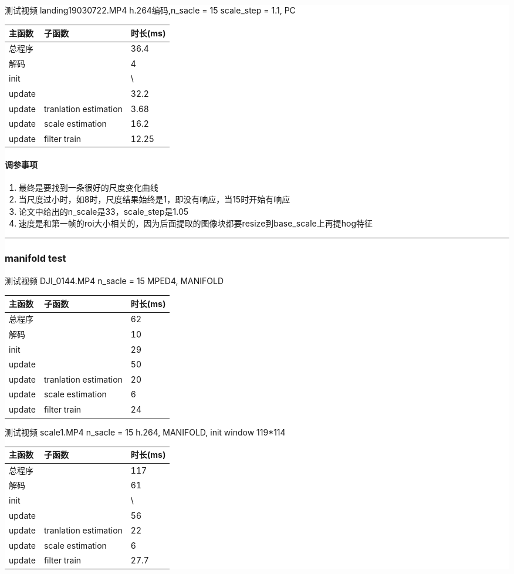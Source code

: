 测试视频 landing19030722.MP4	h.264编码,n_sacle = 15 scale_step = 1.1, PC   

|主函数			|子函数					|时长(ms)	|
|:-				|:-						|:-			|
|总程序			|						|36.4		|
|解码			|						|4			|
|init			|						|\			|
|update			|						|32.2		|
|update			|tranlation estimation	|3.68		|
|update			|scale estimation		|16.2		|
|update			|filter train			|12.25		|

#### 调参事项
1. 最终是要找到一条很好的尺度变化曲线  
2. 当尺度过小时，如8时，尺度结果始终是1，即没有响应，当15时开始有响应  
3. 论文中给出的n_scale是33，scale_step是1.05  
4. 速度是和第一帧的roi大小相关的，因为后面提取的图像块都要resize到base_scale上再提hog特征  

---

### manifold test

测试视频 DJI_0144.MP4	n_sacle = 15  MPED4, MANIFOLD  

|主函数			|子函数					|时长(ms)	|
|:-				|:-						|:-			|
|总程序			|						|62			|
|解码			|						|10			|
|init			|						|29			|
|update			|						|50			|
|update			|tranlation estimation	|20			|
|update			|scale estimation		|6			|
|update			|filter train			|24			|


测试视频 scale1.MP4	n_sacle = 15  h.264, MANIFOLD, init window 119*114  

|主函数			|子函数					|时长(ms)	|
|:-				|:-						|:-			|
|总程序			|						|117		|
|解码			|						|61			|
|init			|						|\			|
|update			|						|56			|
|update			|tranlation estimation	|22			|
|update			|scale estimation		|6			|
|update			|filter train			|27.7		|
